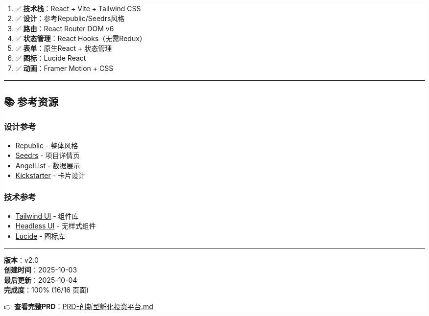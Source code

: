 1. ✅ **技术栈**：React + Vite + Tailwind CSS
2. ✅ **设计**：参考Republic/Seedrs风格
3. ✅ **路由**：React Router DOM v6
4. ✅ **状态管理**：React Hooks（无需Redux）
5. ✅ **表单**：原生React + 状态管理
6. ✅ **图标**：Lucide React
7. ✅ **动画**：Framer Motion + CSS

---

## 📚 参考资源

### 设计参考
- [Republic](https://republic.com) - 整体风格
- [Seedrs](https://seedrs.com) - 项目详情页
- [AngelList](https://angel.co) - 数据展示
- [Kickstarter](https://kickstarter.com) - 卡片设计

### 技术参考
- [Tailwind UI](https://tailwindui.com) - 组件库
- [Headless UI](https://headlessui.com) - 无样式组件
- [Lucide](https://lucide.dev) - 图标库

---

**版本**：v2.0  
**创建时间**：2025-10-03  
**最后更新**：2025-10-04  
**完成度**：100% (16/16 页面)

👉 **查看完整PRD**：[PRD-创新型孵化投资平台.md](./PRD-创新型孵化投资平台.md)
